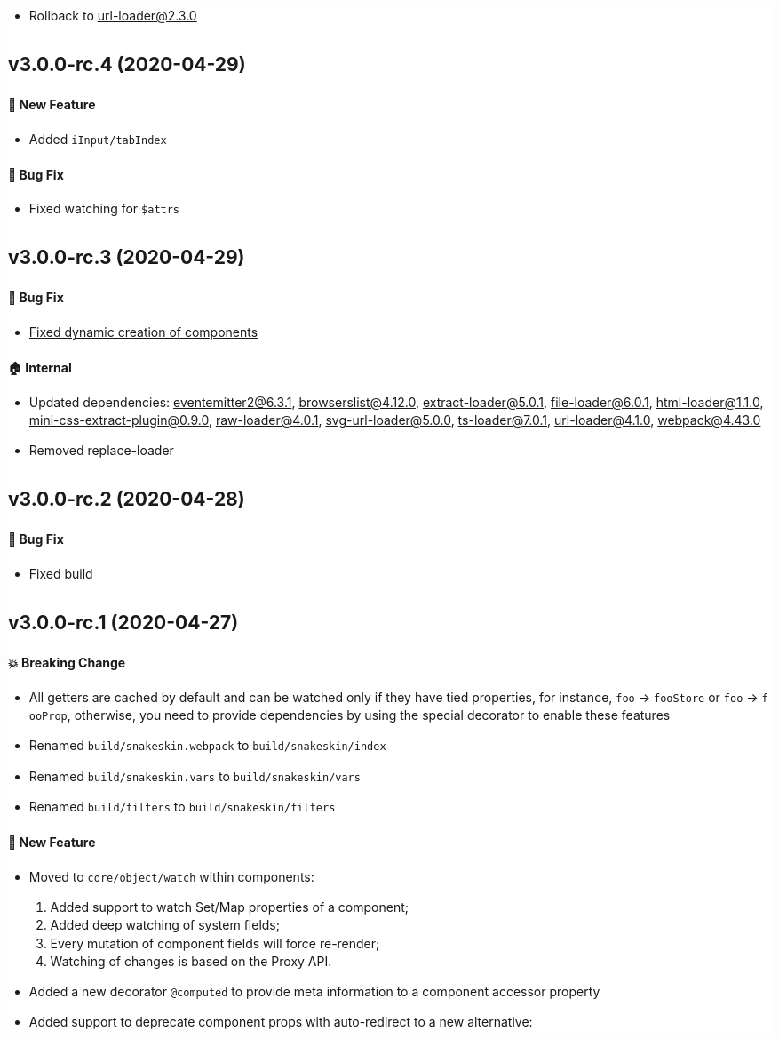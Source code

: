 * Rollback to url-loader@2.3.0

## v3.0.0-rc.4 (2020-04-29)

#### :rocket: New Feature

* Added `iInput/tabIndex`

#### :bug: Bug Fix

* Fixed watching for `$attrs`

## v3.0.0-rc.3 (2020-04-29)

#### :bug: Bug Fix

* [Fixed dynamic creation of components](https://github.com/V4Fire/Client/pull/213)

#### :house: Internal

* Updated dependencies: eventemitter2@6.3.1, browserslist@4.12.0, extract-loader@5.0.1, file-loader@6.0.1, html-loader@1.1.0, mini-css-extract-plugin@0.9.0, raw-loader@4.0.1, svg-url-loader@5.0.0, ts-loader@7.0.1, url-loader@4.1.0, webpack@4.43.0

* Removed replace-loader

## v3.0.0-rc.2 (2020-04-28)

#### :bug: Bug Fix

* Fixed build

## v3.0.0-rc.1 (2020-04-27)

#### :boom: Breaking Change

* All getters are cached by default and can be watched only if they have tied properties, for instance, `foo` -> `fooStore` or `foo` -> `fooProp`,
  otherwise, you need to provide dependencies by using the special decorator to enable these features

* Renamed `build/snakeskin.webpack` to `build/snakeskin/index`
* Renamed `build/snakeskin.vars` to `build/snakeskin/vars`
* Renamed `build/filters` to `build/snakeskin/filters`

#### :rocket: New Feature

* Moved to `core/object/watch` within components:
  1. Added support to watch Set/Map properties of a component;
  2. Added deep watching of system fields;
  3. Every mutation of component fields will force re-render;
  4. Watching of changes is based on the Proxy API.

* Added a new decorator `@computed` to provide meta information to a component accessor property
* Added support to deprecate component props with auto-redirect to a new alternative:
